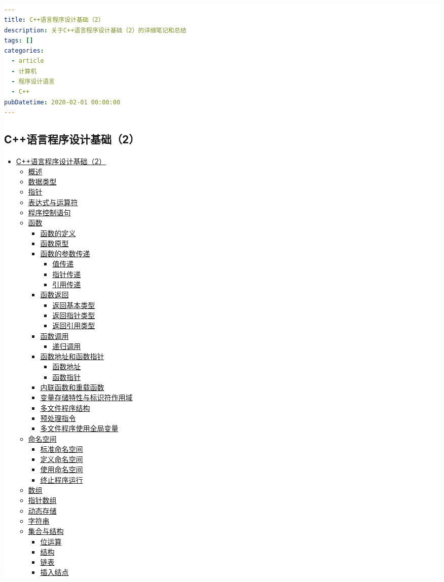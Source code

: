```yaml
---
title: C++语言程序设计基础（2）
description: 关于C++语言程序设计基础（2）的详细笔记和总结
tags: []
categories:
  - article
  - 计算机
  - 程序设计语言
  - C++
pubDatetime: 2020-02-01 00:00:00
---
```


## C++语言程序设计基础（2）

- [C++语言程序设计基础（2）](#c语言程序设计基础2)
  - [概述](#概述)
  - [数据类型](#数据类型)
  - [指针](#指针)
  - [表达式与运算符](#表达式与运算符)
  - [程序控制语句](#程序控制语句)
  - [函数](#函数)
    - [函数的定义](#函数的定义)
    - [函数原型](#函数原型)
    - [函数的参数传递](#函数的参数传递)
      - [值传递](#值传递)
      - [指针传递](#指针传递)
      - [引用传递](#引用传递)
    - [函数返回](#函数返回)
      - [返回基本类型](#返回基本类型)
      - [返回指针类型](#返回指针类型)
      - [返回引用类型](#返回引用类型)
    - [函数调用](#函数调用)
      - [递归调用](#递归调用)
    - [函数地址和函数指针](#函数地址和函数指针)
      - [函数地址](#函数地址)
      - [函数指针](#函数指针)
    - [内联函数和重载函数](#内联函数和重载函数)
    - [变量存储特性与标识符作用域](#变量存储特性与标识符作用域)
    - [多文件程序结构](#多文件程序结构)
    - [预处理指令](#预处理指令)
    - [多文件程序使用全局变量](#多文件程序使用全局变量)
  - [命名空间](#命名空间)
    - [标准命名空间](#标准命名空间)
    - [定义命名空间](#定义命名空间)
    - [使用命名空间](#使用命名空间)
    - [终止程序运行](#终止程序运行)
  - [数组](#数组)
  - [指针数组](#指针数组)
  - [动态存储](#动态存储)
  - [字符串](#字符串)
  - [集合与结构](#集合与结构)
    - [位运算](#位运算)
    - [结构](#结构)
    - [链表](#链表)
    - [插入结点](#插入结点)
